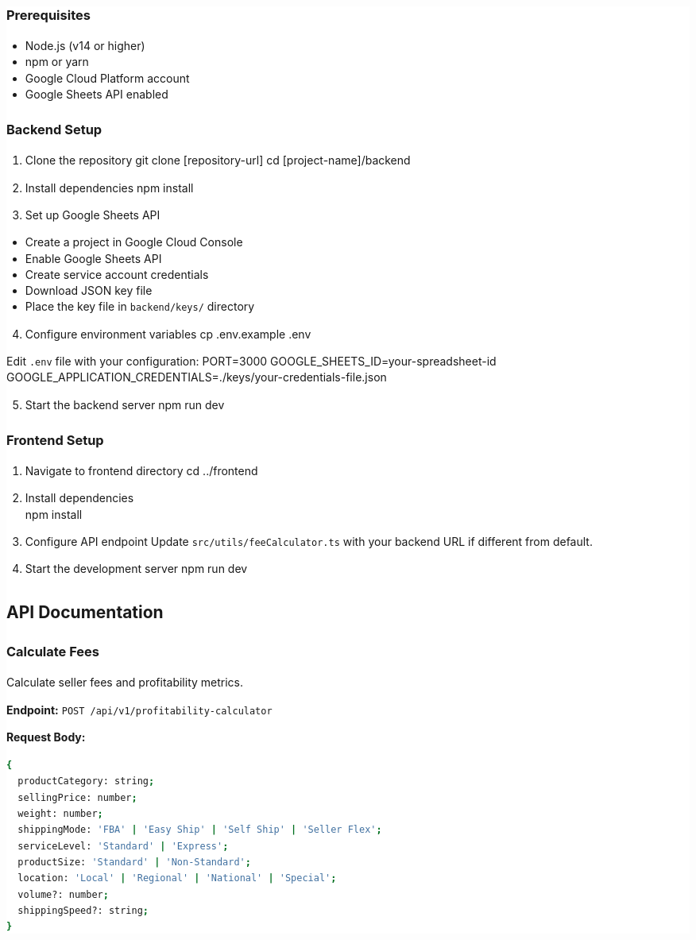 ### Prerequisites
- Node.js (v14 or higher)
- npm or yarn
- Google Cloud Platform account
- Google Sheets API enabled

### Backend Setup
1. Clone the repository
git clone [repository-url]
cd [project-name]/backend

2. Install dependencies
npm install

3. Set up Google Sheets API
- Create a project in Google Cloud Console
- Enable Google Sheets API  
- Create service account credentials
- Download JSON key file
- Place the key file in `backend/keys/` directory

4. Configure environment variables
cp .env.example .env

Edit `.env` file with your configuration:
PORT=3000
GOOGLE_SHEETS_ID=your-spreadsheet-id
GOOGLE_APPLICATION_CREDENTIALS=./keys/your-credentials-file.json

5. Start the backend server
npm run dev

### Frontend Setup
1. Navigate to frontend directory
cd ../frontend

2. Install dependencies  
npm install

3. Configure API endpoint
Update `src/utils/feeCalculator.ts` with your backend URL if different from default.

4. Start the development server
npm run dev

## API Documentation

### Calculate Fees
Calculate seller fees and profitability metrics.

**Endpoint:** `POST /api/v1/profitability-calculator`

**Request Body:**
```bash
{
  productCategory: string;
  sellingPrice: number;
  weight: number;
  shippingMode: 'FBA' | 'Easy Ship' | 'Self Ship' | 'Seller Flex';
  serviceLevel: 'Standard' | 'Express';
  productSize: 'Standard' | 'Non-Standard';
  location: 'Local' | 'Regional' | 'National' | 'Special';
  volume?: number;
  shippingSpeed?: string;
}
```
